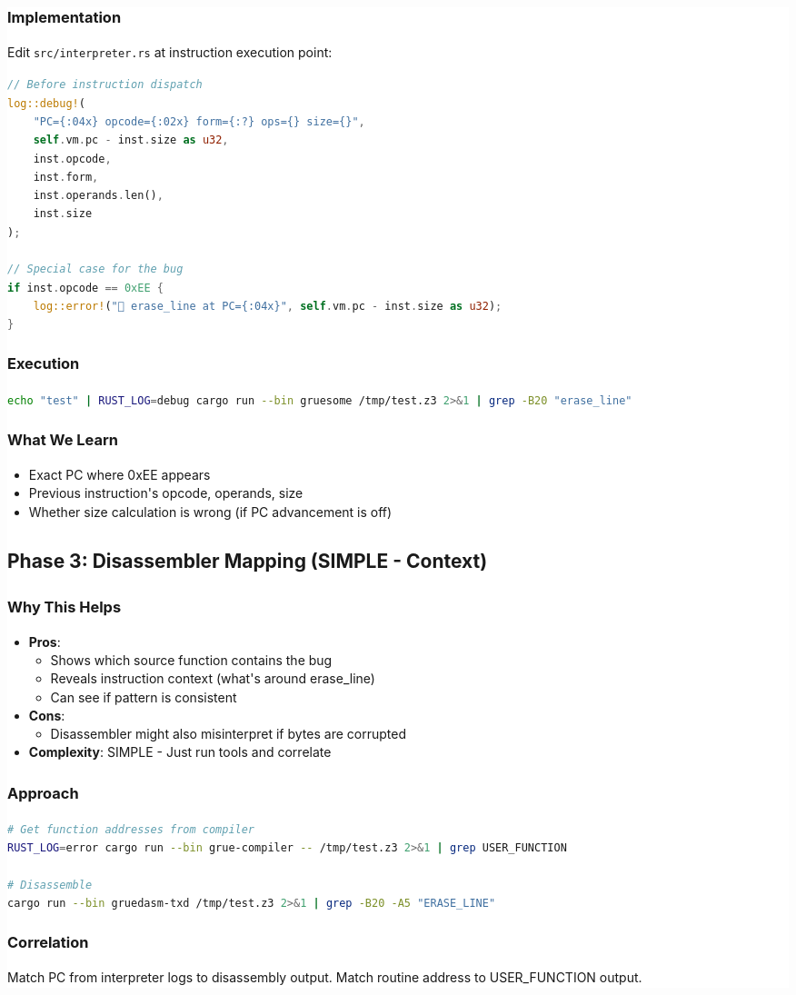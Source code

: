### Implementation
Edit `src/interpreter.rs` at instruction execution point:

```rust
// Before instruction dispatch
log::debug!(
    "PC={:04x} opcode={:02x} form={:?} ops={} size={}",
    self.vm.pc - inst.size as u32,
    inst.opcode,
    inst.form,
    inst.operands.len(),
    inst.size
);

// Special case for the bug
if inst.opcode == 0xEE {
    log::error!("🚨 erase_line at PC={:04x}", self.vm.pc - inst.size as u32);
}
```

### Execution
```bash
echo "test" | RUST_LOG=debug cargo run --bin gruesome /tmp/test.z3 2>&1 | grep -B20 "erase_line"
```

### What We Learn
- Exact PC where 0xEE appears
- Previous instruction's opcode, operands, size
- Whether size calculation is wrong (if PC advancement is off)

## Phase 3: Disassembler Mapping (SIMPLE - Context)

### Why This Helps
- **Pros**:
  - Shows which source function contains the bug
  - Reveals instruction context (what's around erase_line)
  - Can see if pattern is consistent
- **Cons**:
  - Disassembler might also misinterpret if bytes are corrupted
- **Complexity**: SIMPLE - Just run tools and correlate

### Approach
```bash
# Get function addresses from compiler
RUST_LOG=error cargo run --bin grue-compiler -- /tmp/test.z3 2>&1 | grep USER_FUNCTION

# Disassemble
cargo run --bin gruedasm-txd /tmp/test.z3 2>&1 | grep -B20 -A5 "ERASE_LINE"
```

### Correlation
Match PC from interpreter logs to disassembly output.
Match routine address to USER_FUNCTION output.
